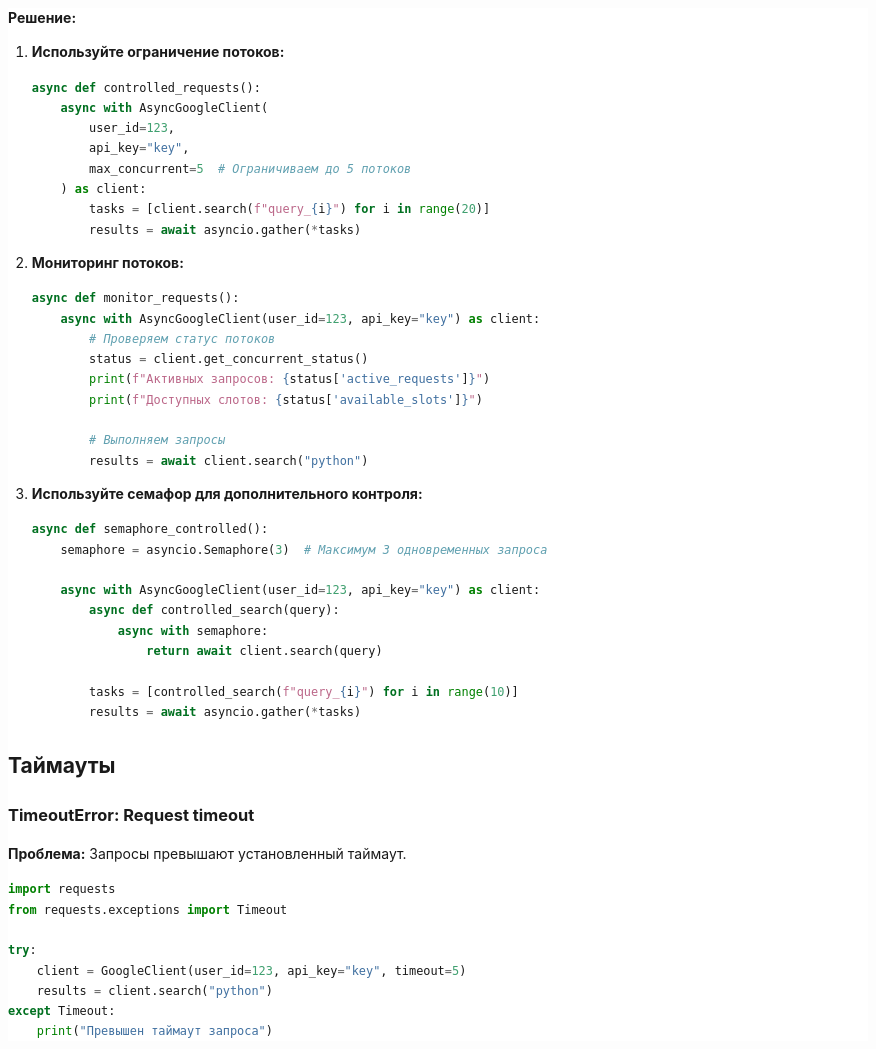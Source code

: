 **Решение:**

1. **Используйте ограничение потоков:**
   ```python
   async def controlled_requests():
       async with AsyncGoogleClient(
           user_id=123, 
           api_key="key",
           max_concurrent=5  # Ограничиваем до 5 потоков
       ) as client:
           tasks = [client.search(f"query_{i}") for i in range(20)]
           results = await asyncio.gather(*tasks)
   ```

2. **Мониторинг потоков:**
   ```python
   async def monitor_requests():
       async with AsyncGoogleClient(user_id=123, api_key="key") as client:
           # Проверяем статус потоков
           status = client.get_concurrent_status()
           print(f"Активных запросов: {status['active_requests']}")
           print(f"Доступных слотов: {status['available_slots']}")
           
           # Выполняем запросы
           results = await client.search("python")
   ```

3. **Используйте семафор для дополнительного контроля:**
   ```python
   async def semaphore_controlled():
       semaphore = asyncio.Semaphore(3)  # Максимум 3 одновременных запроса
       
       async with AsyncGoogleClient(user_id=123, api_key="key") as client:
           async def controlled_search(query):
               async with semaphore:
                   return await client.search(query)
           
           tasks = [controlled_search(f"query_{i}") for i in range(10)]
           results = await asyncio.gather(*tasks)
   ```

## Таймауты

### TimeoutError: Request timeout

**Проблема:** Запросы превышают установленный таймаут.

```python
import requests
from requests.exceptions import Timeout

try:
    client = GoogleClient(user_id=123, api_key="key", timeout=5)
    results = client.search("python")
except Timeout:
    print("Превышен таймаут запроса")
```
